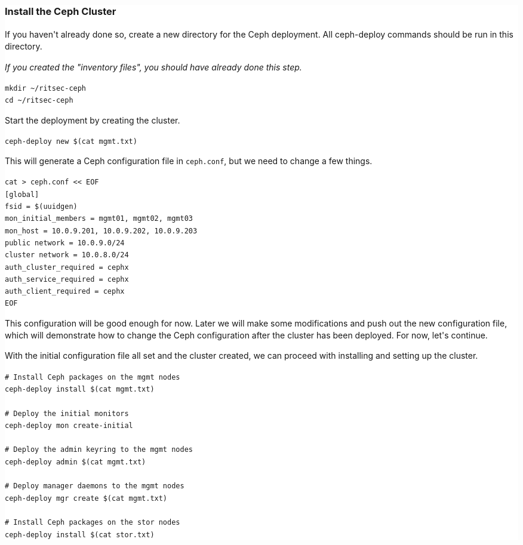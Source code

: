 ### Install the Ceph Cluster

If you haven't already done so, create a new directory for the Ceph deployment.
All ceph-deploy commands should be run in this directory.

_If you created the "inventory files", you should have already done this step._

```shell
mkdir ~/ritsec-ceph
cd ~/ritsec-ceph
```

Start the deployment by creating the cluster.

```shell
ceph-deploy new $(cat mgmt.txt)
```

This will generate a Ceph configuration file in `ceph.conf`, but we need to
change a few things.

```shell
cat > ceph.conf << EOF
[global]
fsid = $(uuidgen)
mon_initial_members = mgmt01, mgmt02, mgmt03
mon_host = 10.0.9.201, 10.0.9.202, 10.0.9.203
public network = 10.0.9.0/24
cluster network = 10.0.8.0/24
auth_cluster_required = cephx
auth_service_required = cephx
auth_client_required = cephx
EOF
```

This configuration will be good enough for now. Later we will make some
modifications and push out the new configuration file, which will demonstrate
how to change the Ceph configuration after the cluster has been deployed. For
now, let's continue.

With the initial configuration file all set and the cluster created, we can
proceed with installing and setting up the cluster.

```shell
# Install Ceph packages on the mgmt nodes
ceph-deploy install $(cat mgmt.txt)

# Deploy the initial monitors
ceph-deploy mon create-initial

# Deploy the admin keyring to the mgmt nodes
ceph-deploy admin $(cat mgmt.txt)

# Deploy manager daemons to the mgmt nodes
ceph-deploy mgr create $(cat mgmt.txt)

# Install Ceph packages on the stor nodes
ceph-deploy install $(cat stor.txt)
```
